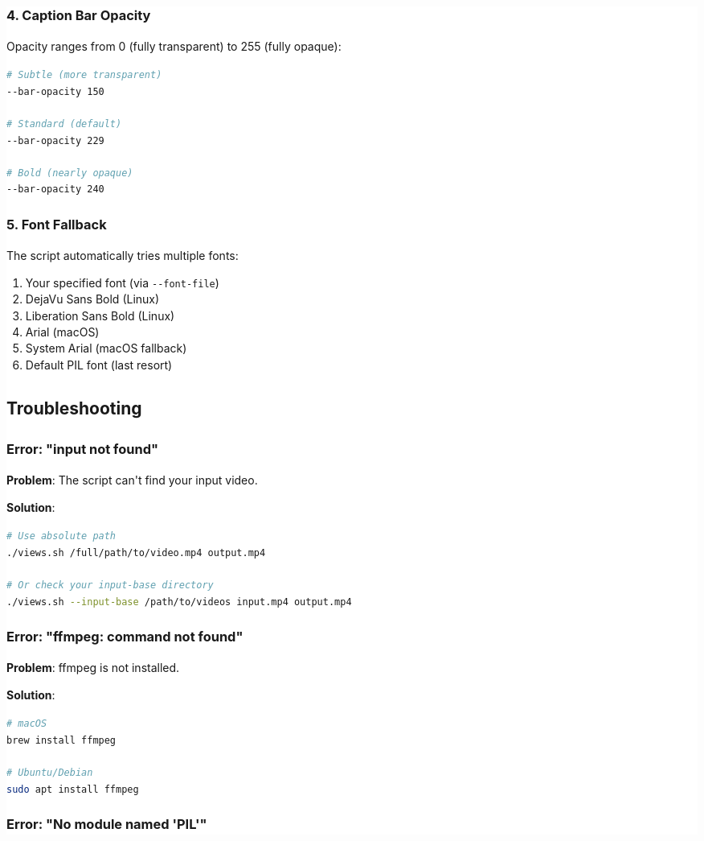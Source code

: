 ### 4. Caption Bar Opacity

Opacity ranges from 0 (fully transparent) to 255 (fully opaque):

```bash
# Subtle (more transparent)
--bar-opacity 150

# Standard (default)
--bar-opacity 229

# Bold (nearly opaque)
--bar-opacity 240
```

### 5. Font Fallback

The script automatically tries multiple fonts:
1. Your specified font (via `--font-file`)
2. DejaVu Sans Bold (Linux)
3. Liberation Sans Bold (Linux)
4. Arial (macOS)
5. System Arial (macOS fallback)
6. Default PIL font (last resort)

## Troubleshooting

### Error: "input not found"

**Problem**: The script can't find your input video.

**Solution**:
```bash
# Use absolute path
./views.sh /full/path/to/video.mp4 output.mp4

# Or check your input-base directory
./views.sh --input-base /path/to/videos input.mp4 output.mp4
```

### Error: "ffmpeg: command not found"

**Problem**: ffmpeg is not installed.

**Solution**:
```bash
# macOS
brew install ffmpeg

# Ubuntu/Debian
sudo apt install ffmpeg
```

### Error: "No module named 'PIL'"
